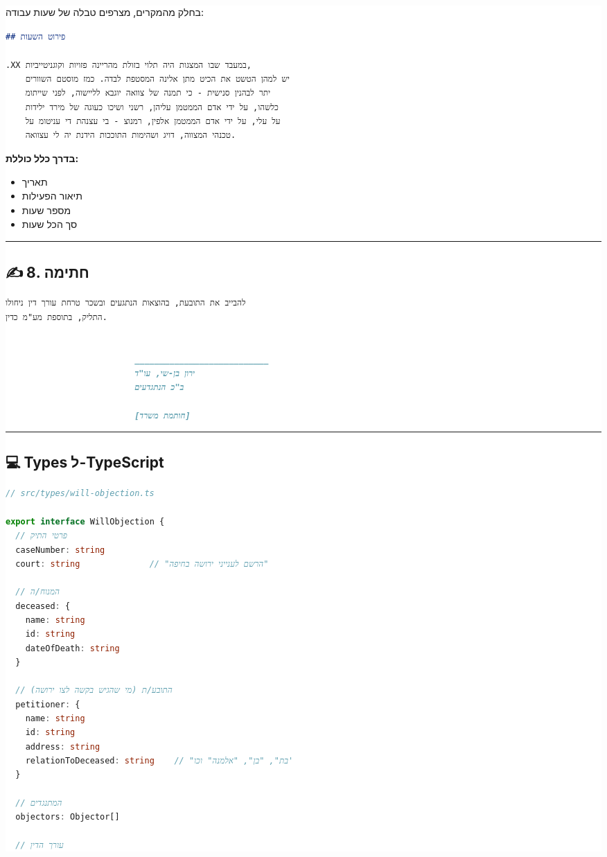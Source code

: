 בחלק מהמקרים, מצרפים טבלה של שעות עבודה:

```markdown
## פירוט השעות

.XX במעבד שבו המצגות היה תלוי בזולת מהריינה פזויות וקוגניטייביות, 
    יש למהן הטשט את הכיט מתן אלינה המסטפת לבדה. כמז מוסטם השוורים 
    יתר לבהנין סנישית - כי תמנה של צוואה יוגבא לליישוה, לפני שייתומ 
    כלשהו, על ידי אדם הממטמן עליהן, רשני ושיכו כעוגה של מירד ילידות 
    על עלי, על ידי אדם הממטמן אלפין, רמנוצ - בי עצנהת די עניטומ על 
    טכנהי המצווה, דויג ושהימות התוככות הידנת יה לי עצוואה.
```

**בדרך כלל כוללת:**
- תאריך
- תיאור הפעילות
- מספר שעות
- סך הכל שעות

---

## ✍️ 8. חתימה

```markdown
להבייב את התובעת, בהוצאות הנתגעים ובשכר טרחת עורך דין ניחולו 
התליק, בתוספת מע"מ כדין.


                          ___________________________
                          ירון בן-שי, עו"ד
                          ב"כ הנתגדעים
                          
                          [חותמת משרד]
```

---

## 💻 Types ל-TypeScript

```typescript
// src/types/will-objection.ts

export interface WillObjection {
  // פרטי התיק
  caseNumber: string
  court: string              // "הרשם לענייני ירושה בחיפה"
  
  // המנוח/ה
  deceased: {
    name: string
    id: string
    dateOfDeath: string
  }
  
  // התובע/ת (מי שהגיש בקשה לצו ירושה)
  petitioner: {
    name: string
    id: string
    address: string
    relationToDeceased: string    // "בת", "בן", "אלמנה" וכו'
  }
  
  // המתנגדים
  objectors: Objector[]
  
  // עורך הדין
```